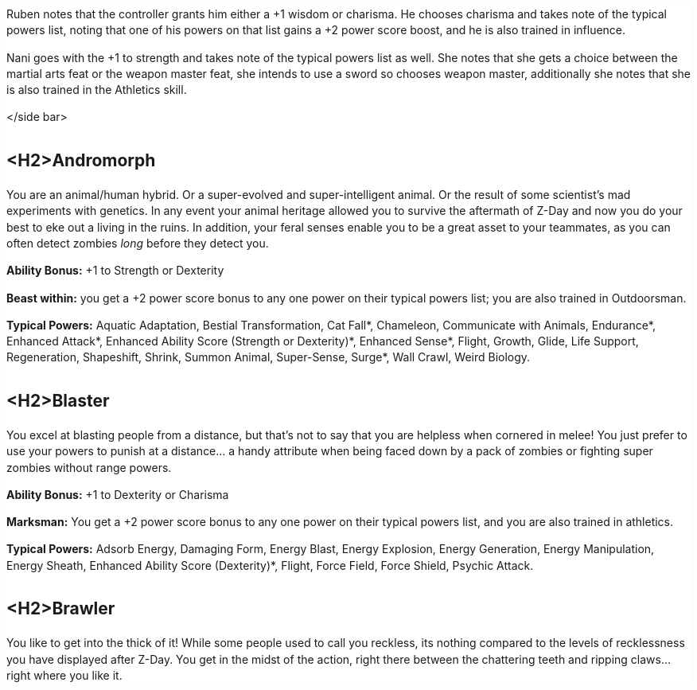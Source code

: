 Ruben notes that the controller grants him either a +1 wisdom or
charisma. He chooses charisma and takes note of the typical powers list,
noting that one of his powers on that list gains a +2 power score boost,
and he is also trained in influence.

Nani goes with the +1 to strength and takes note of the typical powers
list as well. She notes that she gets a choice between the martial arts
feat or the weapon master feat, she intends to use a sword so chooses
weapon master, additionally she notes that she is also trained in the
Athletics skill.

\</side bar\>

## \<H2\>Andromorph

You are an animal/human hybrid. Or a super-evolved and super-intelligent
animal. Or the result of some scientist’s mad experiments with genetics.
In any event your animal heritage allowed you to survive the aftermath
of Z-Day and now you do your best to eke out a living in the ruins. In
addition, your feral senses enable you to be a great asset to your
teammates, as you can often detect zombies *long* before they detect
you.

**Ability Bonus:** +1 to Strength or Dexterity

**Beast within:** you get a +2 power score bonus to any one power on
their typical powers list; you are also trained in Outdoorsman.

**Typical Powers:** Aquatic Adaptation, Bestial Transformation, Cat
Fall\*, Chameleon, Communicate with Animals, Endurance\*, Enhanced
Attack\*, Enhanced Ability Score (Strength or Dexterity)\*, Enhanced
Sense\*, Flight, Growth, Glide, Life Support, Regeneration, Shapeshift,
Shrink, Summon Animal, Super-Sense, Surge\*, Wall Crawl, Weird Biology.

## \<H2\>Blaster 

You excel at blasting people from a distance, but that’s not to say that
you are helpless when cornered in melee! You just prefer to use your
powers to punish at a distance… a handy attribute when being faced down
by a pack of zombies or fighting super zombies without range powers.

**Ability Bonus:** +1 to Dexterity or Charisma

**Marksman:** You get a +2 power score bonus to any one power on their
typical powers list, and you are also trained in athletics.

**Typical Powers:** Adsorb Energy, Damaging Form, Energy Blast, Energy
Explosion, Energy Generation, Energy Manipulation, Energy Sheath,
Enhanced Ability Score (Dexterity)\*, Flight, Force Field, Force Shield,
Psychic Attack.

## \<H2\>Brawler 

You like to get into the thick of it! While some people used to call you
reckless, its nothing compared to the levels of recklessness you have
displayed after Z-Day. You get in the midst of the action, right there
between the chattering teeth and ripping claws… right where you like it.
